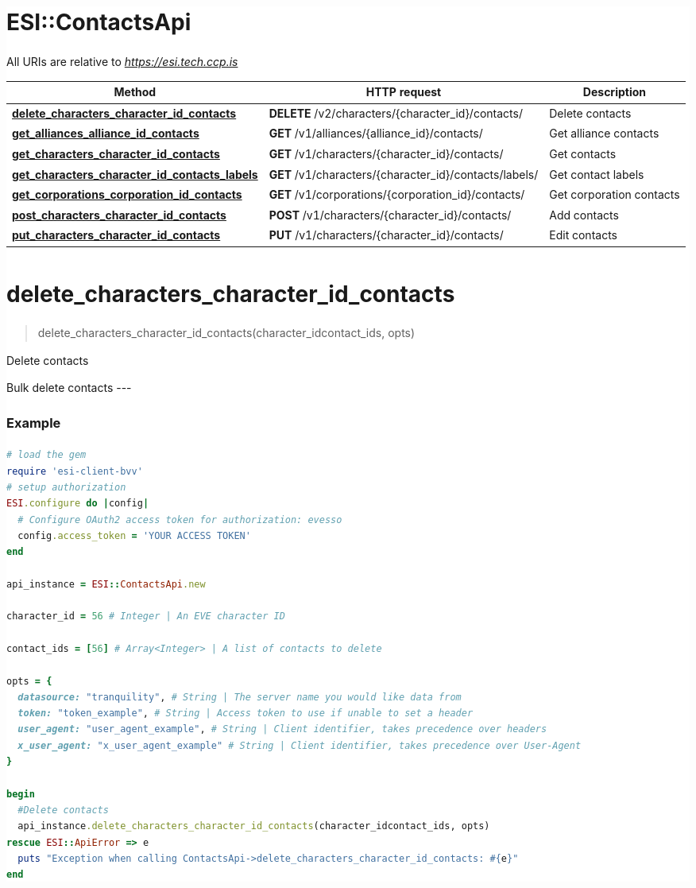# ESI::ContactsApi

All URIs are relative to *https://esi.tech.ccp.is*

Method | HTTP request | Description
------------- | ------------- | -------------
[**delete_characters_character_id_contacts**](ContactsApi.md#delete_characters_character_id_contacts) | **DELETE** /v2/characters/{character_id}/contacts/ | Delete contacts
[**get_alliances_alliance_id_contacts**](ContactsApi.md#get_alliances_alliance_id_contacts) | **GET** /v1/alliances/{alliance_id}/contacts/ | Get alliance contacts
[**get_characters_character_id_contacts**](ContactsApi.md#get_characters_character_id_contacts) | **GET** /v1/characters/{character_id}/contacts/ | Get contacts
[**get_characters_character_id_contacts_labels**](ContactsApi.md#get_characters_character_id_contacts_labels) | **GET** /v1/characters/{character_id}/contacts/labels/ | Get contact labels
[**get_corporations_corporation_id_contacts**](ContactsApi.md#get_corporations_corporation_id_contacts) | **GET** /v1/corporations/{corporation_id}/contacts/ | Get corporation contacts
[**post_characters_character_id_contacts**](ContactsApi.md#post_characters_character_id_contacts) | **POST** /v1/characters/{character_id}/contacts/ | Add contacts
[**put_characters_character_id_contacts**](ContactsApi.md#put_characters_character_id_contacts) | **PUT** /v1/characters/{character_id}/contacts/ | Edit contacts


# **delete_characters_character_id_contacts**
> delete_characters_character_id_contacts(character_idcontact_ids, opts)

Delete contacts

Bulk delete contacts  --- 

### Example
```ruby
# load the gem
require 'esi-client-bvv'
# setup authorization
ESI.configure do |config|
  # Configure OAuth2 access token for authorization: evesso
  config.access_token = 'YOUR ACCESS TOKEN'
end

api_instance = ESI::ContactsApi.new

character_id = 56 # Integer | An EVE character ID

contact_ids = [56] # Array<Integer> | A list of contacts to delete

opts = { 
  datasource: "tranquility", # String | The server name you would like data from
  token: "token_example", # String | Access token to use if unable to set a header
  user_agent: "user_agent_example", # String | Client identifier, takes precedence over headers
  x_user_agent: "x_user_agent_example" # String | Client identifier, takes precedence over User-Agent
}

begin
  #Delete contacts
  api_instance.delete_characters_character_id_contacts(character_idcontact_ids, opts)
rescue ESI::ApiError => e
  puts "Exception when calling ContactsApi->delete_characters_character_id_contacts: #{e}"
end
```
